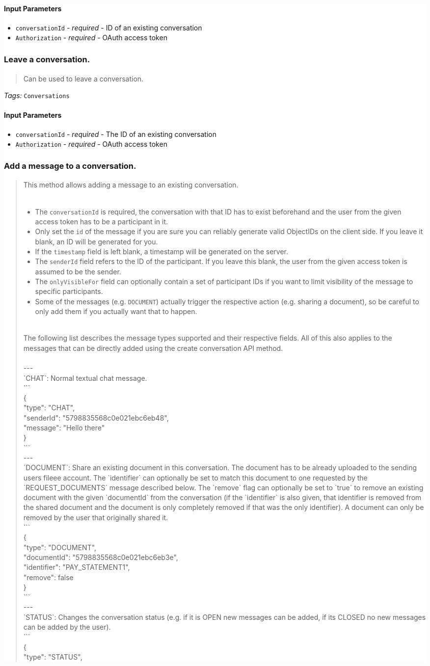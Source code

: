 #### Input Parameters
* `conversationId` - _required_ - ID of an existing conversation<br/>
* `Authorization` - _required_ - OAuth access token<br/>

### Leave a conversation.
> Can be used to leave a conversation.<br/>

*Tags:* `Conversations`

#### Input Parameters
* `conversationId` - _required_ - The ID of an existing conversation<br/>
* `Authorization` - _required_ - OAuth access token<br/>

### Add a message to a conversation.
> This method allows adding a message to an existing conversation.<br/>
> <br/>
> - The `conversationId` is required, the conversation with that ID has to exist beforehand and the user from the given access token has to be a participant in it.<br/>
> - Only set the `id` of the message if you are sure you can reliably generate valid ObjectIDs on the client side. If you leave it blank, an ID will be generated for you.<br/>
> - If the `timestamp` field is left blank, a timestamp will be generated on the server.<br/>
> - The `senderId` field refers to the ID of the participant. If you leave this blank, the user from the given access token is assumed to be the sender.<br/>
> - The `onlyVisibleFor` field can optionally contain a set of participant IDs if you want to limit visibility of the message to specific participants.<br/>
> - Some of the messages (e.g. `DOCUMENT`) actually trigger the respective action (e.g. sharing a document), so be careful to only add them if you actually want that to happen.<br/>
> <br/>
> The following list describes the message types supported and their respective fields. All of this also applies to the messages that can be directly added using the create conversation API method.<br/>
> <br/>
> ---<br/>
> `CHAT`: Normal textual chat message.<br/>
> ```<br/>
> {<br/>
>   "type": "CHAT",<br/>
>   "senderId": "5798835568c0e021ebc6eb48",<br/>
>   "message": "Hello there"<br/>
> }<br/>
> ```<br/>
> ---<br/>
> `DOCUMENT`: Share an existing document in this conversation. The document has to be already uploaded to the sending users fileee account. The `identifier` can optionally be set to match this document to one requested by the `REQUEST_DOCUMENTS` message described below. The `remove` flag can optionally be set to `true` to remove an existing document with the given `documentId` from the conversation (if the `identifier` is also given, that identifier is removed from the shared document and the document is only completely removed if that was the only identifier). A document can only be removed by the user that originally shared it.<br/>
> ```<br/>
> {<br/>
>   "type": "DOCUMENT",<br/>
>   "documentId": "5798835568c0e021ebc6eb3e",<br/>
>   "identifier": "PAY_STATEMENT1",<br/>
>   "remove": false<br/>
> }<br/>
> ```<br/>
> ---<br/>
> `STATUS`: Changes the conversation status (e.g. if it is OPEN new messages can be added, if its CLOSED no new messages can be added by the user).<br/>
> ```<br/>
> {<br/>
>   "type": "STATUS",<br/>